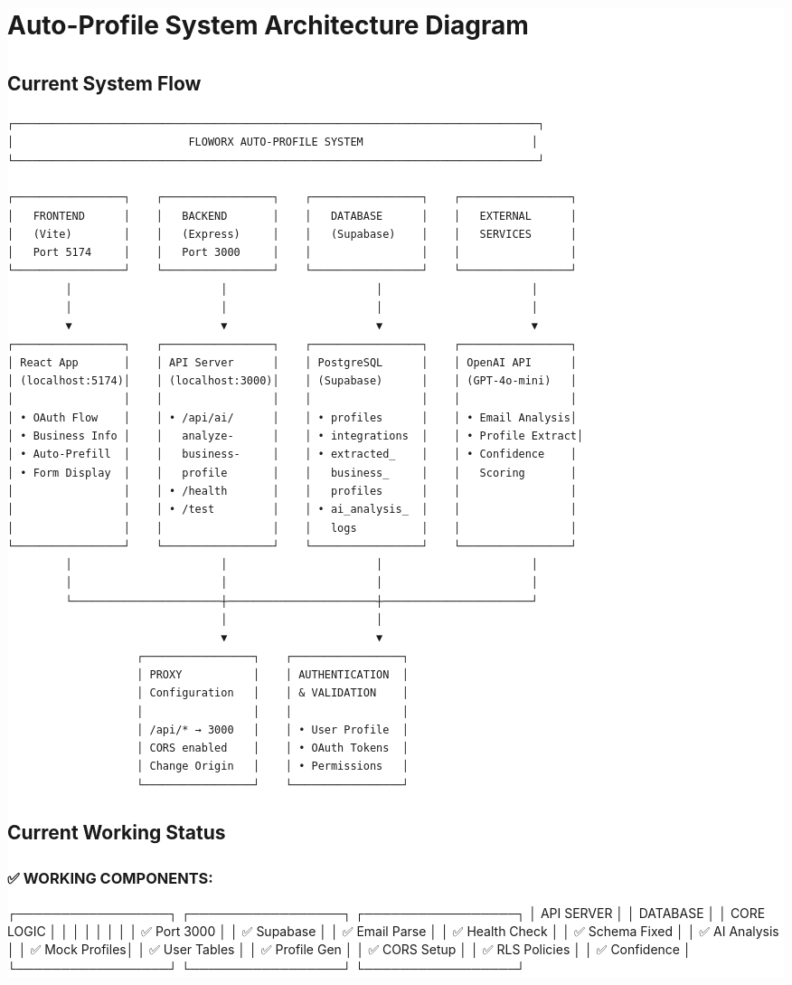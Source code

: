 # Auto-Profile System Architecture Diagram

## Current System Flow

```
┌─────────────────────────────────────────────────────────────────────────────────┐
│                           FLOWORX AUTO-PROFILE SYSTEM                          │
└─────────────────────────────────────────────────────────────────────────────────┘

┌─────────────────┐    ┌─────────────────┐    ┌─────────────────┐    ┌─────────────────┐
│   FRONTEND      │    │   BACKEND       │    │   DATABASE      │    │   EXTERNAL      │
│   (Vite)        │    │   (Express)     │    │   (Supabase)    │    │   SERVICES      │
│   Port 5174     │    │   Port 3000     │    │                 │    │                 │
└─────────────────┘    └─────────────────┘    └─────────────────┘    └─────────────────┘
         │                       │                       │                       │
         │                       │                       │                       │
         ▼                       ▼                       ▼                       ▼
┌─────────────────┐    ┌─────────────────┐    ┌─────────────────┐    ┌─────────────────┐
│ React App       │    │ API Server      │    │ PostgreSQL      │    │ OpenAI API      │
│ (localhost:5174)│    │ (localhost:3000)│    │ (Supabase)      │    │ (GPT-4o-mini)   │
│                 │    │                 │    │                 │    │                 │
│ • OAuth Flow    │    │ • /api/ai/      │    │ • profiles      │    │ • Email Analysis│
│ • Business Info │    │   analyze-      │    │ • integrations  │    │ • Profile Extract│
│ • Auto-Prefill  │    │   business-     │    │ • extracted_    │    │ • Confidence    │
│ • Form Display  │    │   profile       │    │   business_     │    │   Scoring       │
│                 │    │ • /health       │    │   profiles      │    │                 │
│                 │    │ • /test         │    │ • ai_analysis_  │    │                 │
│                 │    │                 │    │   logs          │    │                 │
└─────────────────┘    └─────────────────┘    └─────────────────┘    └─────────────────┘
         │                       │                       │                       │
         │                       │                       │                       │
         └───────────────────────┼───────────────────────┼───────────────────────┘
                                 │                       │
                                 ▼                       ▼
                    ┌─────────────────┐    ┌─────────────────┐
                    │ PROXY           │    │ AUTHENTICATION  │
                    │ Configuration   │    │ & VALIDATION    │
                    │                 │    │                 │
                    │ /api/* → 3000   │    │ • User Profile  │
                    │ CORS enabled    │    │ • OAuth Tokens  │
                    │ Change Origin   │    │ • Permissions   │
                    └─────────────────┘    └─────────────────┘
```

## Current Working Status

### ✅ WORKING COMPONENTS:
┌─────────────────┐    ┌─────────────────┐    ┌─────────────────┐
│   API SERVER    │    │   DATABASE      │    │   CORE LOGIC    │
│                 │    │                 │    │                 │
│ ✅ Port 3000    │    │ ✅ Supabase     │    │ ✅ Email Parse  │
│ ✅ Health Check │    │ ✅ Schema Fixed │    │ ✅ AI Analysis  │
│ ✅ Mock Profiles│    │ ✅ User Tables  │    │ ✅ Profile Gen  │
│ ✅ CORS Setup   │    │ ✅ RLS Policies │    │ ✅ Confidence   │
└─────────────────┘    └─────────────────┘    └─────────────────┘
